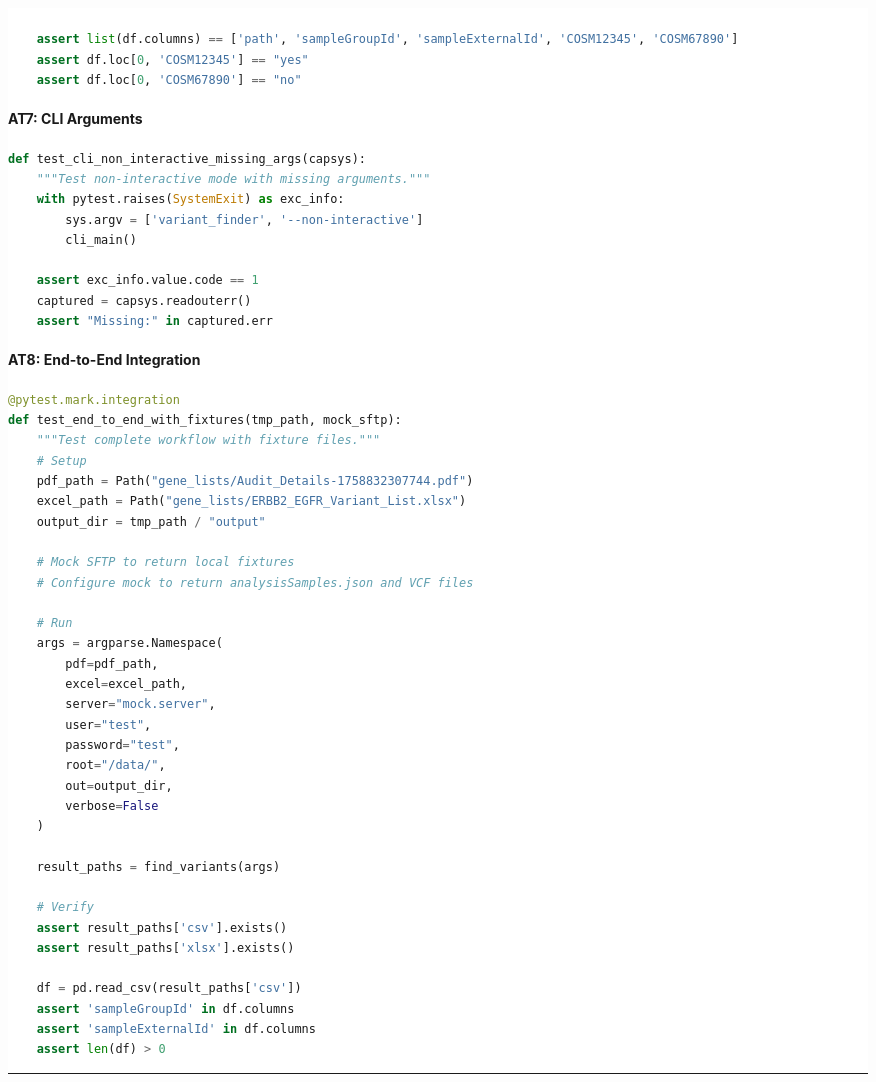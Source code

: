 ```python
    
    assert list(df.columns) == ['path', 'sampleGroupId', 'sampleExternalId', 'COSM12345', 'COSM67890']
    assert df.loc[0, 'COSM12345'] == "yes"
    assert df.loc[0, 'COSM67890'] == "no"
```

#### AT7: CLI Arguments
```python
def test_cli_non_interactive_missing_args(capsys):
    """Test non-interactive mode with missing arguments."""
    with pytest.raises(SystemExit) as exc_info:
        sys.argv = ['variant_finder', '--non-interactive']
        cli_main()
    
    assert exc_info.value.code == 1
    captured = capsys.readouterr()
    assert "Missing:" in captured.err
```

#### AT8: End-to-End Integration
```python
@pytest.mark.integration
def test_end_to_end_with_fixtures(tmp_path, mock_sftp):
    """Test complete workflow with fixture files."""
    # Setup
    pdf_path = Path("gene_lists/Audit_Details-1758832307744.pdf")
    excel_path = Path("gene_lists/ERBB2_EGFR_Variant_List.xlsx")
    output_dir = tmp_path / "output"
    
    # Mock SFTP to return local fixtures
    # Configure mock to return analysisSamples.json and VCF files
    
    # Run
    args = argparse.Namespace(
        pdf=pdf_path,
        excel=excel_path,
        server="mock.server",
        user="test",
        password="test",
        root="/data/",
        out=output_dir,
        verbose=False
    )
    
    result_paths = find_variants(args)
    
    # Verify
    assert result_paths['csv'].exists()
    assert result_paths['xlsx'].exists()
    
    df = pd.read_csv(result_paths['csv'])
    assert 'sampleGroupId' in df.columns
    assert 'sampleExternalId' in df.columns
    assert len(df) > 0
```

---